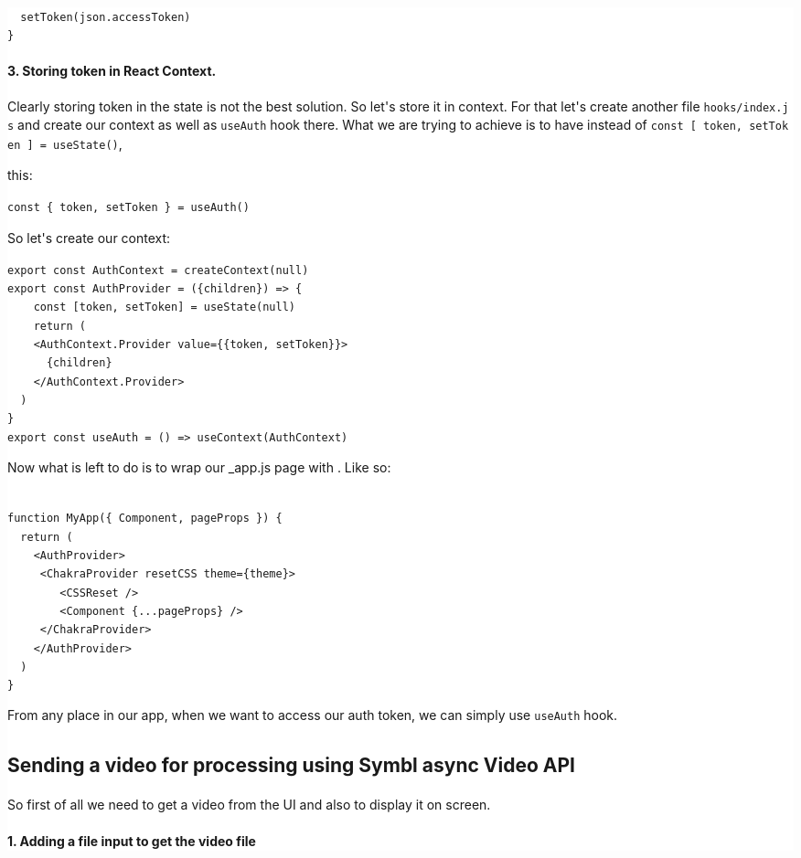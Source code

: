 ```react
  setToken(json.accessToken)
}
```



#### 3. Storing token in React Context.

Clearly storing token in the state is not the best solution. So let's store it in context. For that let's create another file `hooks/index.js` and create our context as well as `useAuth` hook there. What we are trying to achieve is to have instead of `const [ token, setToken ] = useState()`, 

this:

`const { token, setToken } = useAuth()`

So let's create our context:

```react
export const AuthContext = createContext(null)
export const AuthProvider = ({children}) => {
	const [token, setToken] = useState(null)
	return (
    <AuthContext.Provider value={{token, setToken}}>
      {children}
    </AuthContext.Provider>
  )
}
export const useAuth = () => useContext(AuthContext)
```



Now what is left to do is to wrap our _app.js page with <AuthProvider>. Like so:

```react

function MyApp({ Component, pageProps }) {
  return (
    <AuthProvider>
     <ChakraProvider resetCSS theme={theme}>
        <CSSReset />
        <Component {...pageProps} />
     </ChakraProvider>
    </AuthProvider>
  )
}
```

From any place in our app, when we want to access our auth token, we can simply use `useAuth` hook.

## Sending a video for processing using Symbl async Video API

So first of all we need to get a video from the UI and also to display it on screen. 

#### 1. Adding a file input to get the video file
